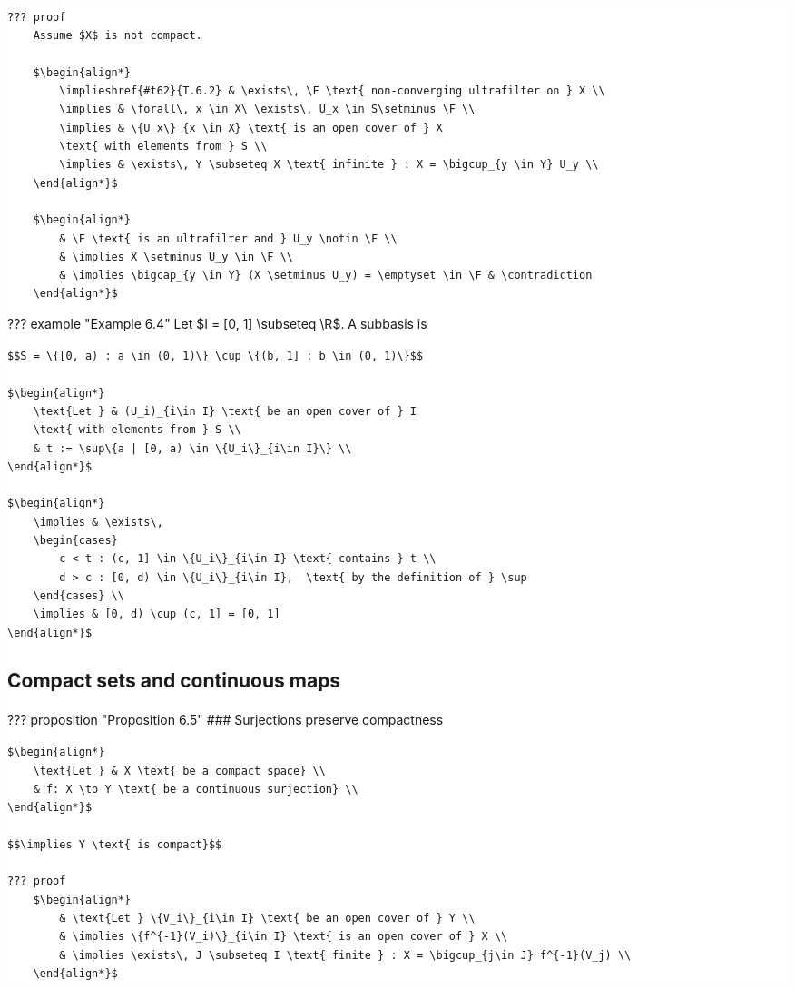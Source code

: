     
    ??? proof
        Assume $X$ is not compact.

        $\begin{align*}
            \implieshref{#t62}{T.6.2} & \exists\, \F \text{ non-converging ultrafilter on } X \\
            \implies & \forall\, x \in X\ \exists\, U_x \in S\setminus \F \\
            \implies & \{U_x\}_{x \in X} \text{ is an open cover of } X
            \text{ with elements from } S \\
            \implies & \exists\, Y \subseteq X \text{ infinite } : X = \bigcup_{y \in Y} U_y \\
        \end{align*}$
    
        $\begin{align*}
            & \F \text{ is an ultrafilter and } U_y \notin \F \\
            & \implies X \setminus U_y \in \F \\
            & \implies \bigcap_{y \in Y} (X \setminus U_y) = \emptyset \in \F & \contradiction
        \end{align*}$


??? example "Example 6.4"
    Let $I = [0, 1] \subseteq \R$. A subbasis is

    $$S = \{[0, a) : a \in (0, 1)\} \cup \{(b, 1] : b \in (0, 1)\}$$

    $\begin{align*}
        \text{Let } & (U_i)_{i\in I} \text{ be an open cover of } I
        \text{ with elements from } S \\
        & t := \sup\{a | [0, a) \in \{U_i\}_{i\in I}\} \\
    \end{align*}$

    $\begin{align*}
        \implies & \exists\,
        \begin{cases}
            c < t : (c, 1] \in \{U_i\}_{i\in I} \text{ contains } t \\
            d > c : [0, d) \in \{U_i\}_{i\in I},  \text{ by the definition of } \sup
        \end{cases} \\
        \implies & [0, d) \cup (c, 1] = [0, 1]
    \end{align*}$


## Compact sets and continuous maps

??? proposition "Proposition 6.5"
    ### Surjections preserve compactness <a id="p65"></a>

    $\begin{align*}
        \text{Let } & X \text{ be a compact space} \\
        & f: X \to Y \text{ be a continuous surjection} \\
    \end{align*}$

    $$\implies Y \text{ is compact}$$

    ??? proof
        $\begin{align*}
            & \text{Let } \{V_i\}_{i\in I} \text{ be an open cover of } Y \\
            & \implies \{f^{-1}(V_i)\}_{i\in I} \text{ is an open cover of } X \\
            & \implies \exists\, J \subseteq I \text{ finite } : X = \bigcup_{j\in J} f^{-1}(V_j) \\
        \end{align*}$
